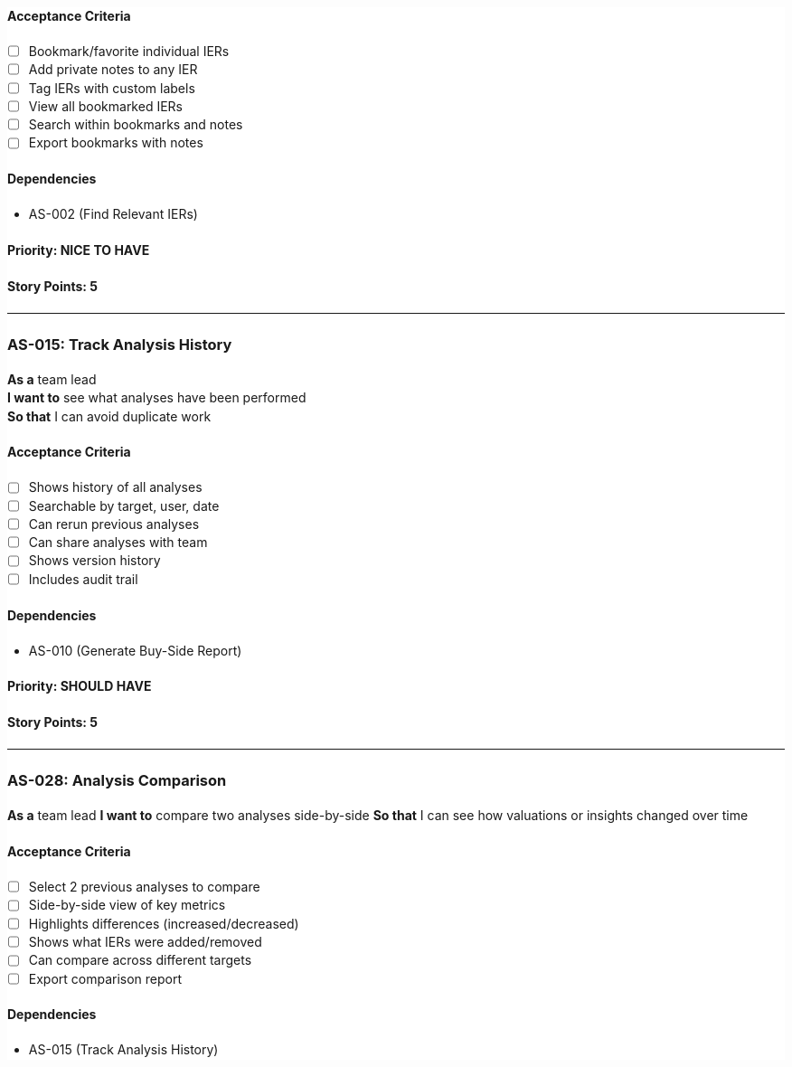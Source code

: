 #### Acceptance Criteria
- [ ] Bookmark/favorite individual IERs
- [ ] Add private notes to any IER
- [ ] Tag IERs with custom labels
- [ ] View all bookmarked IERs
- [ ] Search within bookmarks and notes
- [ ] Export bookmarks with notes

#### Dependencies
- AS-002 (Find Relevant IERs)

#### Priority: NICE TO HAVE
#### Story Points: 5

---

### AS-015: Track Analysis History
**As a** team lead  
**I want to** see what analyses have been performed  
**So that** I can avoid duplicate work

#### Acceptance Criteria
- [ ] Shows history of all analyses
- [ ] Searchable by target, user, date
- [ ] Can rerun previous analyses
- [ ] Can share analyses with team
- [ ] Shows version history
- [ ] Includes audit trail

#### Dependencies
- AS-010 (Generate Buy-Side Report)

#### Priority: SHOULD HAVE
#### Story Points: 5

---

### AS-028: Analysis Comparison
**As a** team lead
**I want to** compare two analyses side-by-side
**So that** I can see how valuations or insights changed over time

#### Acceptance Criteria
- [ ] Select 2 previous analyses to compare
- [ ] Side-by-side view of key metrics
- [ ] Highlights differences (increased/decreased)
- [ ] Shows what IERs were added/removed
- [ ] Can compare across different targets
- [ ] Export comparison report

#### Dependencies
- AS-015 (Track Analysis History)
